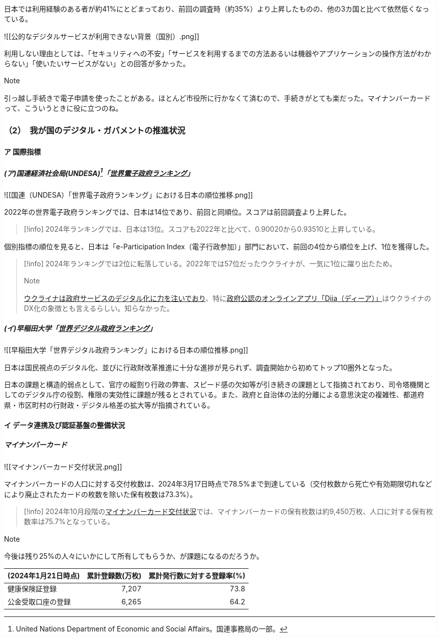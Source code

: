 日本では利用経験のある者が約41%にとどまっており、前回の調査時（約35%）より上昇したものの、他の3カ国と比べて依然低くなっている。

![[公的なデジタルサービスが利用できない背景（国別）.png]]

利用しない理由としては、「セキュリティへの不安」「サービスを利用するまでの方法あるいは機器やアプリケーションの操作方法がわからない」「使いたいサービスがない」との回答が多かった。

>[!note]
>引っ越し手続きで電子申請を使ったことがある。ほとんど市役所に行かなくて済むので、手続きがとても楽だった。マイナンバーカードって、こういうときに役に立つのね。

### （2）　我が国のデジタル・ガバメントの推進状況
#### ア 国際指標
##### (ア)国連経済社会局(UNDESA)[^undesa]「[世界電子政府ランキング](https://publicadministration.un.org/egovkb/Data-Center)」
![[国連（UNDESA）「世界電子政府ランキング」における日本の順位推移.png]]

2022年の世界電子政府ランキングでは、日本は14位であり、前回と同順位。スコアは前回調査より上昇した。

>[!info]
>2024年ランキングでは、日本は13位。スコアも2022年と比べて、0.90020から0.93510と上昇している。

個別指標の順位を見ると、日本は「e-Participation Index（電子行政参加）」部門において、前回の4位から順位を上げ、1位を獲得した。

>[!info]
>2024年ランキングでは2位に転落している。2022年では57位だったウクライナが、一気に1位に躍り出たため。
>>[!note]
>>[ウクライナは政府サービスのデジタル化に力を注いでおり](https://www.jiji.com/jc/article?k=2024072700326&g=int)、特に[政府公認のオンラインアプリ「Diia（ディーア）」](https://joinjapan.jp/ukrainian-news/diia-sumaho-kokka/)はウクライナのDX化の象徴とも言えるらしい。知らなかった。

[^undesa]: United Nations Department of Economic and Social Affairs。国連事務局の一部。

##### (イ)早稲田大学「[世界デジタル政府ランキング](https://www.waseda.jp/inst/research/news/75731)」
![[早稲田大学「世界デジタル政府ランキング」における日本の順位推移.png]]

日本は国民視点のデジタル化、並びに行政財改革推進に十分な進捗が見られず、調査開始から初めてトップ10圏外となった。

日本の課題と構造的弱点として、官庁の縦割り行政の弊害、スピード感の欠如等が引き続きの課題として指摘されており、司令塔機関としてのデジタル庁の役割、権限の実効性に課題が残るとされている。また、政府と自治体の法的分離による意思決定の複雑性、都道府県・市区町村の行財政・デジタル格差の拡大等が指摘されている。

#### イ データ連携及び認証基盤の整備状況
##### マイナンバーカード
![[マイナンバーカード交付状況.png]]

マイナンバーカードの人口に対する交付枚数は、2024年3月17日時点で78.5%まで到達している（交付枚数から死亡や有効期限切れなどにより廃止されたカードの枚数を除いた保有枚数は73.3%）。

>[!info]
2024年10月段階の[マイナンバーカード交付状況](https://www.soumu.go.jp/kojinbango_card/kofujokyo.html)では、マイナンバーカードの保有枚数は約9,450万枚、人口に対する保有枚数率は75.7%となっている。

>[!note]
>今後は残り25%の人々にいかにして所有してもらうか、が課題になるのだろうか。

| (2024年1月21日時点) | 累計登録数(万枚) | 累計発行数に対する登録率(%) |
| -------------- | --------: | --------------: |
| 健康保険証登録        |     7,207 |            73.8 |
| 公金受取口座の登録      |     6,265 |            64.2 |


[^tushin-riyou]: 出典は総務省「[通信利用動向調査（世帯編）令和5年報告書](https://www.soumu.go.jp/johotsusintokei/statistics/pdf/HR202300_001.pdf)」
[^ninshiki]: 「認識している」「やや認識している」の合計。
[^entertainment]: 他者とリアルタイムかつインタラクティブな関係を持つサービスである、オンラインゲーム、バーチャルイベント等のXRコンテンツ（仮想空間上の体験型エンターテインメントサービス）を指す。
[^average]: 調査日1日あたりの、ある情報行動の全調査対象者の時間合計を調査対象者数で除した数値。その行動を1日まったく行なっていない人も含めて計算した平均時間。
[^kouisha]: 平日については、調査日2日間の1日ごとにある情報行動を行った人の比率を求め、2日間の平均をとった数値。休日については、調査日の比率。
[^internet]: 機器を問わず、メール、ウェブサイト、ソーシャルメディア、動画サイト、オンラインゲームなど、インターネットに接続することで成り立つサービスの利用を指す。
[^chousa]: 出典は、総務省の「[国内外における最新の情報通信技術の研究開発及び デジタル活用の動向に関する調査研究の請負 成果報告書（令和5年度）](https://www.soumu.go.jp/johotsusintokei/linkdata/r05_03_houkoku.pdf)」
[^kakunin]: 「ほぼすべてのニュースについて行う」「よく行う」の合計。
[^mijisshi]: 「実施していない、今後実施を検討（10.6%）」「実施していない、今後も予定なし（39.7%）」の合計
[^erp]: enterprise resource planning。「財務・販売・生産・人事・在庫など、企業の各種基幹業務を統合的・一元的に管理し、経営の効率化を図ること。また、これを実現するためのコンピューターシステムやソフトウエア。」（[デジタル大辞泉「ERP」](https://kotobank.jp/word/erp-3143790#:~:text=%E3%82%A4%E3%83%BC%E3%82%A2%E3%83%BC%E3%83%AB%E3%83%94%E3%83%BC%E3%80%90ERP%E3%80%91,planning%E3%80%8D%E3%81%AE%E9%A0%AD%E6%96%87%E5%AD%97%E3%81%8B%E3%82%89%E3%80%82)より）
[^jishashudo]: 「ほぼすべての開発を自社エンジニアで実施」「主に自社エンジニアで開発、一部の開発を外部ベンダで実施」の合計。
[^tetsuduki]: 出典は、総務省「[令和5年度の自治体DX・情報化推進概要（地方公共団体における行政情報化の推進状況調査結果）](https://www.soumu.go.jp/main_content/000944041.pdf)」
[^ai-rpa]: 出典は、総務省「[自治体におけるAI・RPA活用促進](https://www.soumu.go.jp/main_content/000934146.pdf)」
[^telework]: 出典は、総務省「[地方公共団体におけるテレワーク取組状況](https://www.soumu.go.jp/main_content/000920596.pdf)」